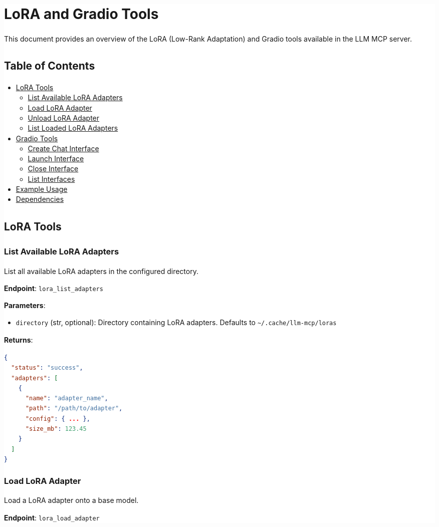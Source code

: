 # LoRA and Gradio Tools

This document provides an overview of the LoRA (Low-Rank Adaptation) and Gradio tools available in the LLM MCP server.

## Table of Contents
- [LoRA Tools](#lora-tools)
  - [List Available LoRA Adapters](#list-available-lora-adapters)
  - [Load LoRA Adapter](#load-lora-adapter)
  - [Unload LoRA Adapter](#unload-lora-adapter)
  - [List Loaded LoRA Adapters](#list-loaded-lora-adapters)
- [Gradio Tools](#gradio-tools)
  - [Create Chat Interface](#create-chat-interface)
  - [Launch Interface](#launch-interface)
  - [Close Interface](#close-interface)
  - [List Interfaces](#list-interfaces)
- [Example Usage](#example-usage)
- [Dependencies](#dependencies)

## LoRA Tools

### List Available LoRA Adapters

List all available LoRA adapters in the configured directory.

**Endpoint**: `lora_list_adapters`

**Parameters**:
- `directory` (str, optional): Directory containing LoRA adapters. Defaults to `~/.cache/llm-mcp/loras`

**Returns**:
```json
{
  "status": "success",
  "adapters": [
    {
      "name": "adapter_name",
      "path": "/path/to/adapter",
      "config": { ... },
      "size_mb": 123.45
    }
  ]
}
```

### Load LoRA Adapter

Load a LoRA adapter onto a base model.

**Endpoint**: `lora_load_adapter`
